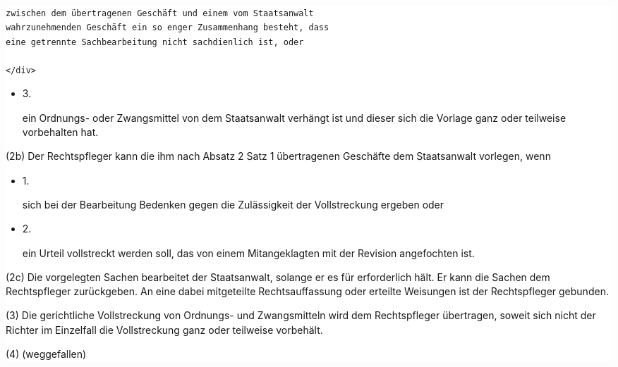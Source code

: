     zwischen dem übertragenen Geschäft und einem vom Staatsanwalt
    wahrzunehmenden Geschäft ein so enger Zusammenhang besteht, dass
    eine getrennte Sachbearbeitung nicht sachdienlich ist, oder
    
    </div>

  - 3\.
    
    <div style="">
    
    ein Ordnungs- oder Zwangsmittel von dem Staatsanwalt verhängt ist
    und dieser sich die Vorlage ganz oder teilweise vorbehalten hat.
    
    </div>

</div>

<div class="jurAbsatz">

(2b) Der Rechtspfleger kann die ihm nach Absatz 2 Satz 1 übertragenen
Geschäfte dem Staatsanwalt vorlegen, wenn

  - 1\.
    
    <div style="">
    
    sich bei der Bearbeitung Bedenken gegen die Zulässigkeit der
    Vollstreckung ergeben oder
    
    </div>

  - 2\.
    
    <div style="">
    
    ein Urteil vollstreckt werden soll, das von einem Mitangeklagten mit
    der Revision angefochten ist.
    
    </div>

</div>

<div class="jurAbsatz">

(2c) Die vorgelegten Sachen bearbeitet der Staatsanwalt, solange er es
für erforderlich hält. Er kann die Sachen dem Rechtspfleger
zurückgeben. An eine dabei mitgeteilte Rechtsauffassung oder erteilte
Weisungen ist der Rechtspfleger gebunden.

</div>

<div class="jurAbsatz">

(3) Die gerichtliche Vollstreckung von Ordnungs- und Zwangsmitteln wird
dem Rechtspfleger übertragen, soweit sich nicht der Richter im
Einzelfall die Vollstreckung ganz oder teilweise vorbehält.

</div>

<div class="jurAbsatz">

(4) (weggefallen)
